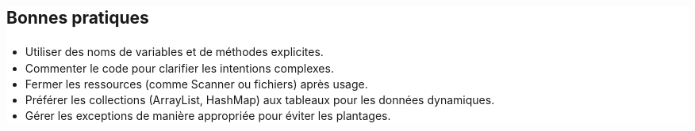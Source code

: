 ## Bonnes pratiques

- Utiliser des noms de variables et de méthodes explicites.
- Commenter le code pour clarifier les intentions complexes.
- Fermer les ressources (comme Scanner ou fichiers) après usage.
- Préférer les collections (ArrayList, HashMap) aux tableaux pour les données dynamiques.
- Gérer les exceptions de manière appropriée pour éviter les plantages.
